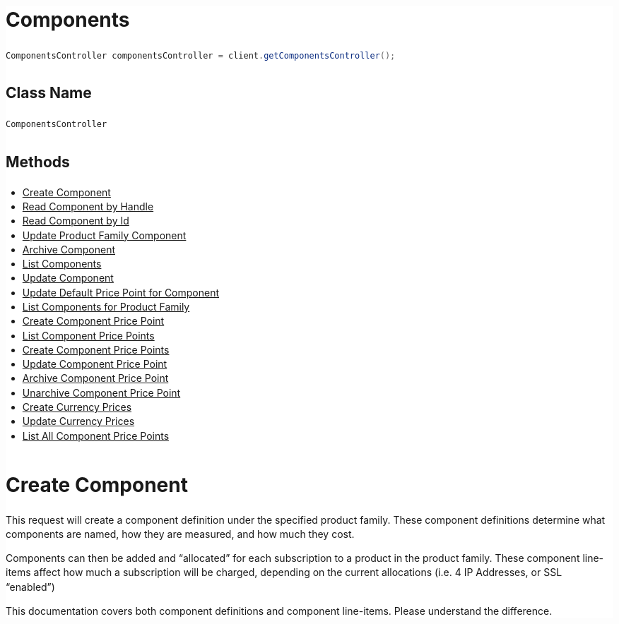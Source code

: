 # Components

```java
ComponentsController componentsController = client.getComponentsController();
```

## Class Name

`ComponentsController`

## Methods

* [Create Component](../../doc/controllers/components.md#create-component)
* [Read Component by Handle](../../doc/controllers/components.md#read-component-by-handle)
* [Read Component by Id](../../doc/controllers/components.md#read-component-by-id)
* [Update Product Family Component](../../doc/controllers/components.md#update-product-family-component)
* [Archive Component](../../doc/controllers/components.md#archive-component)
* [List Components](../../doc/controllers/components.md#list-components)
* [Update Component](../../doc/controllers/components.md#update-component)
* [Update Default Price Point for Component](../../doc/controllers/components.md#update-default-price-point-for-component)
* [List Components for Product Family](../../doc/controllers/components.md#list-components-for-product-family)
* [Create Component Price Point](../../doc/controllers/components.md#create-component-price-point)
* [List Component Price Points](../../doc/controllers/components.md#list-component-price-points)
* [Create Component Price Points](../../doc/controllers/components.md#create-component-price-points)
* [Update Component Price Point](../../doc/controllers/components.md#update-component-price-point)
* [Archive Component Price Point](../../doc/controllers/components.md#archive-component-price-point)
* [Unarchive Component Price Point](../../doc/controllers/components.md#unarchive-component-price-point)
* [Create Currency Prices](../../doc/controllers/components.md#create-currency-prices)
* [Update Currency Prices](../../doc/controllers/components.md#update-currency-prices)
* [List All Component Price Points](../../doc/controllers/components.md#list-all-component-price-points)


# Create Component

This request will create a component definition under the specified product family. These component definitions determine what components are named, how they are measured, and how much they cost.

Components can then be added and “allocated” for each subscription to a product in the product family. These component line-items affect how much a subscription will be charged, depending on the current allocations (i.e. 4 IP Addresses, or SSL “enabled”)

This documentation covers both component definitions and component line-items. Please understand the difference.
